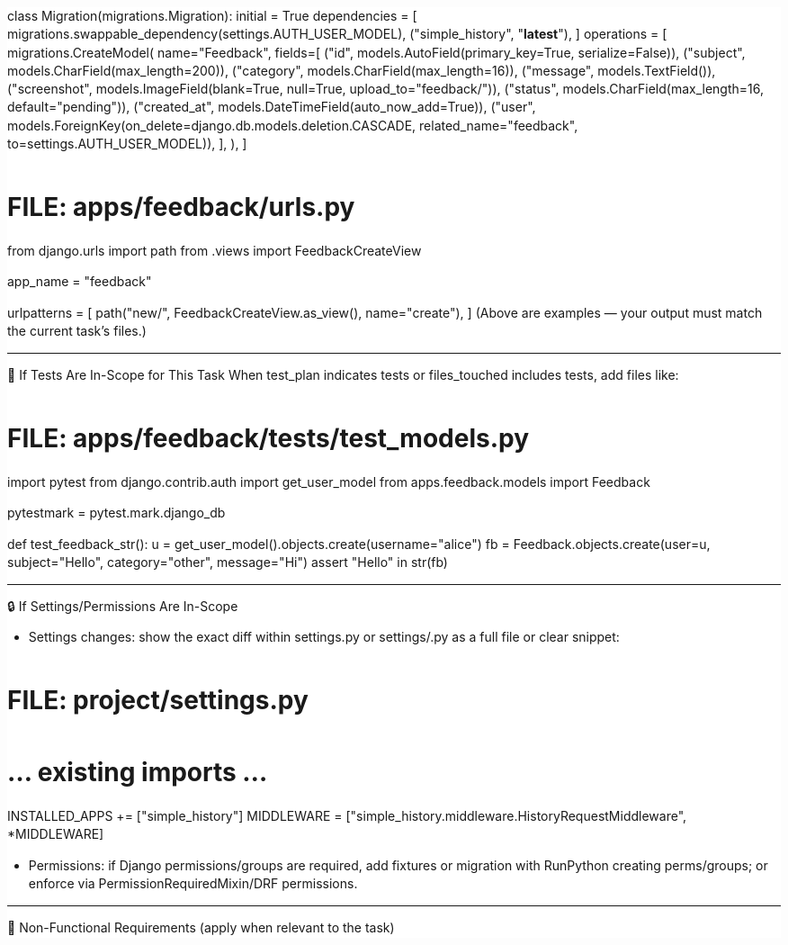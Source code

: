 class Migration(migrations.Migration):
    initial = True
    dependencies = [
        migrations.swappable_dependency(settings.AUTH_USER_MODEL),
        ("simple_history", "__latest__"),
    ]
    operations = [
        migrations.CreateModel(
            name="Feedback",
            fields=[
                ("id", models.AutoField(primary_key=True, serialize=False)),
                ("subject", models.CharField(max_length=200)),
                ("category", models.CharField(max_length=16)),
                ("message", models.TextField()),
                ("screenshot", models.ImageField(blank=True, null=True, upload_to="feedback/")),
                ("status", models.CharField(max_length=16, default="pending")),
                ("created_at", models.DateTimeField(auto_now_add=True)),
                ("user", models.ForeignKey(on_delete=django.db.models.deletion.CASCADE, related_name="feedback", to=settings.AUTH_USER_MODEL)),
            ],
        ),
    ]
# FILE: apps/feedback/urls.py
from django.urls import path
from .views import FeedbackCreateView

app_name = "feedback"

urlpatterns = [
    path("new/", FeedbackCreateView.as_view(), name="create"),
]
(Above are examples — your output must match the current task’s files.)
________________________________________
🧪 If Tests Are In-Scope for This Task
When test_plan indicates tests or files_touched includes tests, add files like:
# FILE: apps/feedback/tests/test_models.py
import pytest
from django.contrib.auth import get_user_model
from apps.feedback.models import Feedback

pytestmark = pytest.mark.django_db

def test_feedback_str():
    u = get_user_model().objects.create(username="alice")
    fb = Feedback.objects.create(user=u, subject="Hello", category="other", message="Hi")
    assert "Hello" in str(fb)
________________________________________
🔒 If Settings/Permissions Are In-Scope
-	Settings changes: show the exact diff within settings.py or settings/<env>.py as a full file or clear snippet:
# FILE: project/settings.py
# … existing imports …
INSTALLED_APPS += ["simple_history"]
MIDDLEWARE = ["simple_history.middleware.HistoryRequestMiddleware", *MIDDLEWARE]
-	Permissions: if Django permissions/groups are required, add fixtures or migration with RunPython creating perms/groups; or enforce via PermissionRequiredMixin/DRF permissions.
________________________________________
🧯 Non-Functional Requirements (apply when relevant to the task)